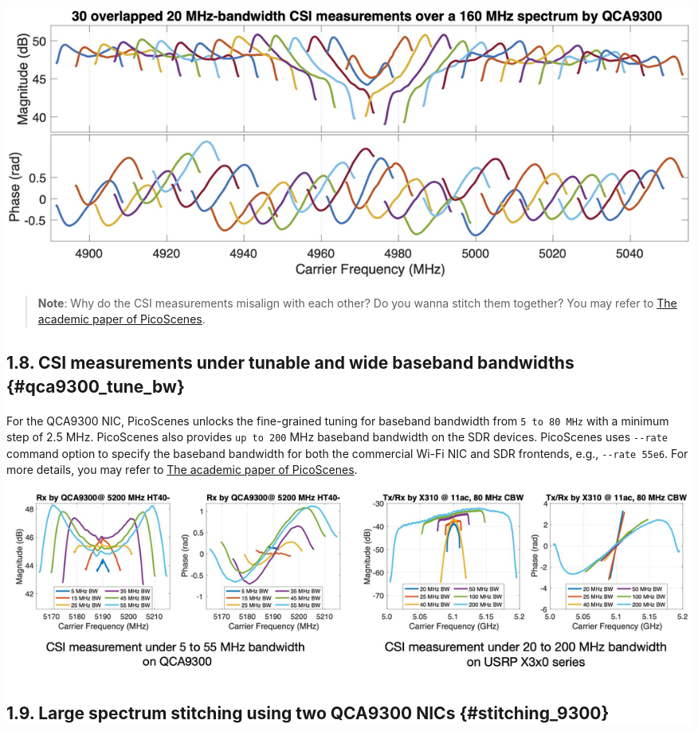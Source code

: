 ![Continuous and overlapped CSI measurements over a large spectrum can be obtained via PicoScenes on QCA9300.](/images/scan_cf_figure/cf_scan.jpg)

> **Note**: Why do the CSI measurements misalign with each other? Do you wanna stitch them together? You may refer to [The academic paper of PicoScenes](resources.md#121-the-academic-paper-of-picoscenes).

## 1.8. CSI measurements under tunable and wide baseband bandwidths {#qca9300_tune_bw}

For the QCA9300 NIC, PicoScenes unlocks the fine-grained tuning for baseband bandwidth from `5 to 80 MHz` with a minimum step of 2.5 MHz.
PicoScenes also provides `up to 200` MHz baseband bandwidth on the SDR devices. 
PicoScenes uses `--rate` command option to specify the baseband bandwidth for both the commercial Wi-Fi NIC and SDR frontends, e.g., `--rate 55e6`.
For more details, you may refer to [The academic paper of PicoScenes](resources.md#121-the-academic-paper-of-picoscenes).

![PicoScenes provides the out-of-box CSI measurement functionality for the tunable and wide bandwidths.](/images/wideband_csi.jpg)

## 1.9. Large spectrum stitching using two QCA9300 NICs {#stitching_9300}
